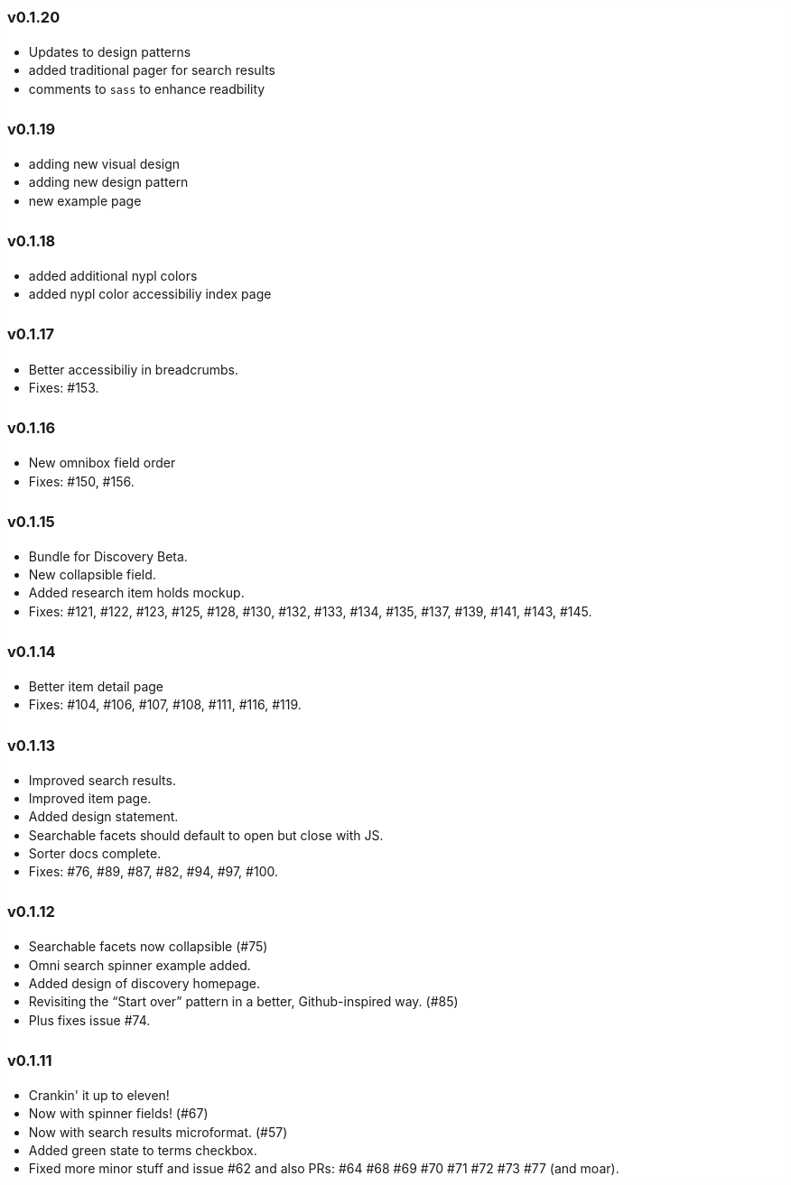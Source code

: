 ### v0.1.20
- Updates to design patterns
- added traditional pager for search results
- comments to `sass` to enhance readbility


### v0.1.19
- adding new visual design
- adding new design pattern
- new example page

### v0.1.18
- added additional nypl colors
- added nypl color accessibiliy index page

### v0.1.17
- Better accessibiliy in breadcrumbs.
- Fixes: #153.

### v0.1.16
- New omnibox field order
- Fixes: #150, #156.

### v0.1.15
- Bundle for Discovery Beta.
- New collapsible field.
- Added research item holds mockup.
- Fixes: #121, #122, #123, #125, #128, #130, #132, #133, #134, #135, #137, #139, #141, #143, #145.

### v0.1.14
- Better item detail page
- Fixes: #104, #106, #107, #108, #111, #116, #119.

### v0.1.13
- Improved search results.
- Improved item page.
- Added design statement.
- Searchable facets should default to open but close with JS.
- Sorter docs complete.
- Fixes: #76, #89, #87, #82, #94, #97, #100.

### v0.1.12
- Searchable facets now collapsible (#75)
- Omni search spinner example added.
- Added design of discovery homepage.
- Revisiting the “Start over” pattern in a better, Github-inspired way. (#85)
- Plus fixes issue #74.

### v0.1.11
- Crankin' it up to eleven!
- Now with spinner fields! (#67)
- Now with search results microformat. (#57)
- Added green state to terms checkbox.
- Fixed more minor stuff and issue #62 and also PRs: #64 #68 #69 #70 #71 #72 #73 #77 (and moar).
